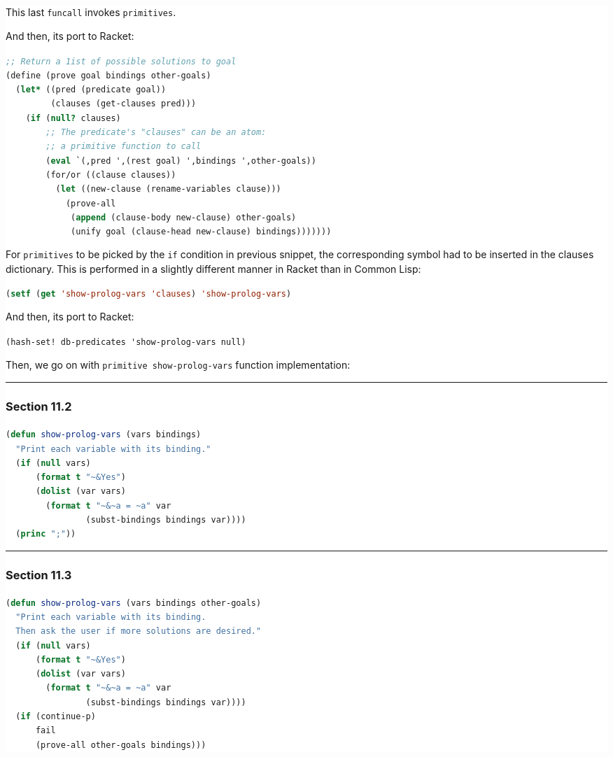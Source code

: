 This last `funcall` invokes `primitives`.

And then, its port to Racket:

```scheme
;; Return a 1ist of possible solutions to goal
(define (prove goal bindings other-goals)
  (let* ((pred (predicate goal))
         (clauses (get-clauses pred)))
    (if (null? clauses)
        ;; The predicate's "clauses" can be an atom:
        ;; a primitive function to call
        (eval `(,pred ',(rest goal) ',bindings ',other-goals))
        (for/or ((clause clauses))
          (let ((new-clause (rename-variables clause)))
            (prove-all
             (append (clause-body new-clause) other-goals)
             (unify goal (clause-head new-clause) bindings)))))))
``` 

For `primitives` to be picked by the `if` condition in previous snippet, the corresponding symbol had to be inserted in the clauses dictionary. This is performed in a slightly different manner in Racket than in Common Lisp:

```cl
(setf (get 'show-prolog-vars 'clauses) 'show-prolog-vars)
``` 

And then, its port to Racket:

```scheme
(hash-set! db-predicates 'show-prolog-vars null)
``` 

Then, we go on with `primitive show-prolog-vars` function implementation:

---

### Section 11.2 ###

```cl
(defun show-prolog-vars (vars bindings)
  "Print each variable with its binding."
  (if (null vars)
      (format t "~&Yes")
      (dolist (var vars)
        (format t "~&~a = ~a" var
                (subst-bindings bindings var))))
  (princ ";"))
``` 

---

### Section 11.3 ###

```cl
(defun show-prolog-vars (vars bindings other-goals)
  "Print each variable with its binding.
  Then ask the user if more solutions are desired."
  (if (null vars)
      (format t "~&Yes")
      (dolist (var vars)
        (format t "~&~a = ~a" var
                (subst-bindings bindings var))))
  (if (continue-p)
      fail
      (prove-all other-goals bindings)))
``` 
